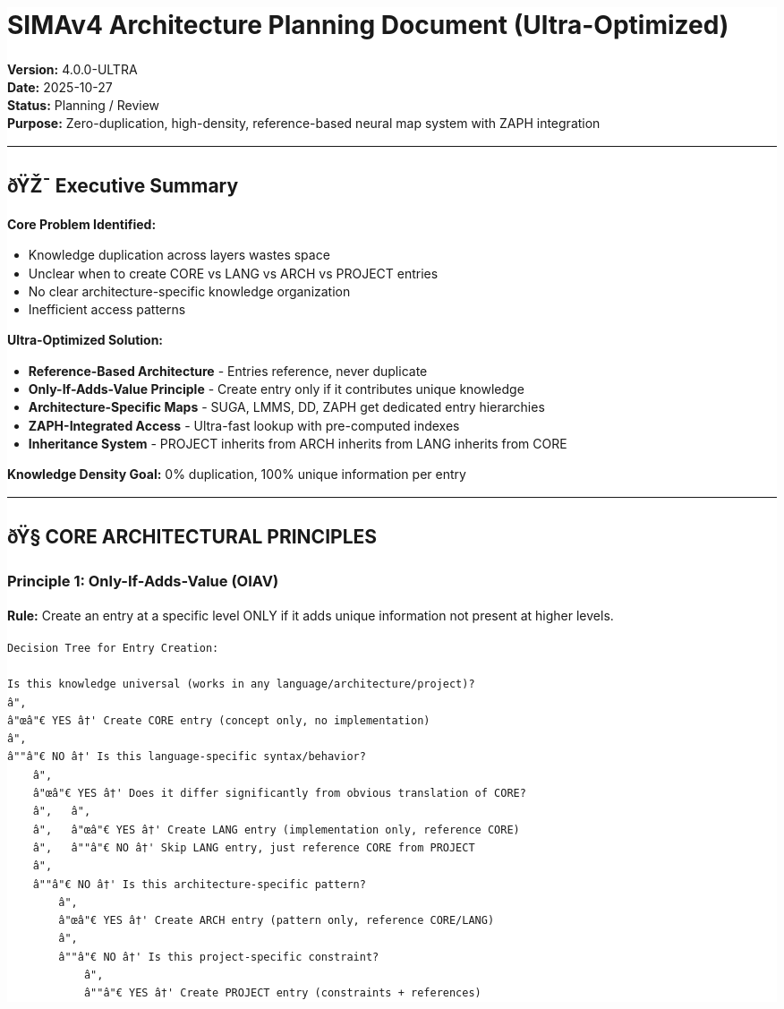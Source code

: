 # SIMAv4 Architecture Planning Document (Ultra-Optimized)

**Version:** 4.0.0-ULTRA  
**Date:** 2025-10-27  
**Status:** Planning / Review  
**Purpose:** Zero-duplication, high-density, reference-based neural map system with ZAPH integration

---

## ðŸŽ¯ Executive Summary

**Core Problem Identified:**
- Knowledge duplication across layers wastes space
- Unclear when to create CORE vs LANG vs ARCH vs PROJECT entries
- No clear architecture-specific knowledge organization
- Inefficient access patterns

**Ultra-Optimized Solution:**
- **Reference-Based Architecture** - Entries reference, never duplicate
- **Only-If-Adds-Value Principle** - Create entry only if it contributes unique knowledge
- **Architecture-Specific Maps** - SUGA, LMMS, DD, ZAPH get dedicated entry hierarchies
- **ZAPH-Integrated Access** - Ultra-fast lookup with pre-computed indexes
- **Inheritance System** - PROJECT inherits from ARCH inherits from LANG inherits from CORE

**Knowledge Density Goal:** 0% duplication, 100% unique information per entry

---

## ðŸ§  CORE ARCHITECTURAL PRINCIPLES

### Principle 1: Only-If-Adds-Value (OIAV)

**Rule:** Create an entry at a specific level ONLY if it adds unique information not present at higher levels.

```
Decision Tree for Entry Creation:

Is this knowledge universal (works in any language/architecture/project)?
â"‚
â"œâ"€ YES â†' Create CORE entry (concept only, no implementation)
â"‚
â""â"€ NO â†' Is this language-specific syntax/behavior?
    â"‚
    â"œâ"€ YES â†' Does it differ significantly from obvious translation of CORE?
    â"‚   â"‚
    â"‚   â"œâ"€ YES â†' Create LANG entry (implementation only, reference CORE)
    â"‚   â""â"€ NO â†' Skip LANG entry, just reference CORE from PROJECT
    â"‚
    â""â"€ NO â†' Is this architecture-specific pattern?
        â"‚
        â"œâ"€ YES â†' Create ARCH entry (pattern only, reference CORE/LANG)
        â"‚
        â""â"€ NO â†' Is this project-specific constraint?
            â"‚
            â""â"€ YES â†' Create PROJECT entry (constraints + references)
```
